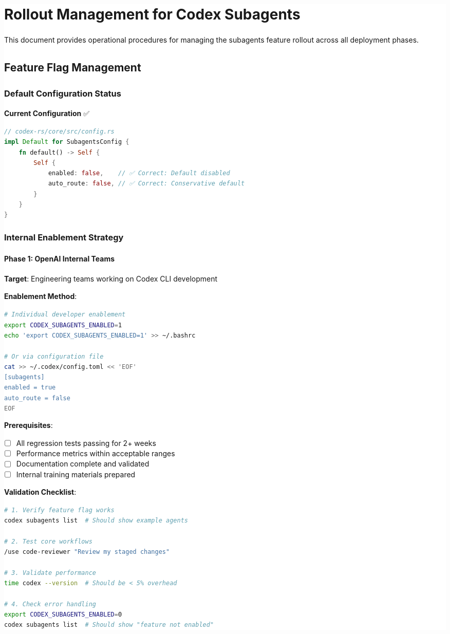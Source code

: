 # Rollout Management for Codex Subagents

This document provides operational procedures for managing the subagents feature rollout across all deployment phases.

## Feature Flag Management

### Default Configuration Status

**Current Configuration** ✅
```rust
// codex-rs/core/src/config.rs
impl Default for SubagentsConfig {
    fn default() -> Self {
        Self {
            enabled: false,    // ✅ Correct: Default disabled
            auto_route: false, // ✅ Correct: Conservative default
        }
    }
}
```

### Internal Enablement Strategy

#### Phase 1: OpenAI Internal Teams

**Target**: Engineering teams working on Codex CLI development

**Enablement Method**:
```bash
# Individual developer enablement
export CODEX_SUBAGENTS_ENABLED=1
echo 'export CODEX_SUBAGENTS_ENABLED=1' >> ~/.bashrc

# Or via configuration file
cat >> ~/.codex/config.toml << 'EOF'
[subagents]
enabled = true
auto_route = false
EOF
```

**Prerequisites**:
- [ ] All regression tests passing for 2+ weeks
- [ ] Performance metrics within acceptable ranges
- [ ] Documentation complete and validated
- [ ] Internal training materials prepared

**Validation Checklist**:
```bash
# 1. Verify feature flag works
codex subagents list  # Should show example agents

# 2. Test core workflows
/use code-reviewer "Review my staged changes"

# 3. Validate performance
time codex --version  # Should be < 5% overhead

# 4. Check error handling
export CODEX_SUBAGENTS_ENABLED=0
codex subagents list  # Should show "feature not enabled"
```
